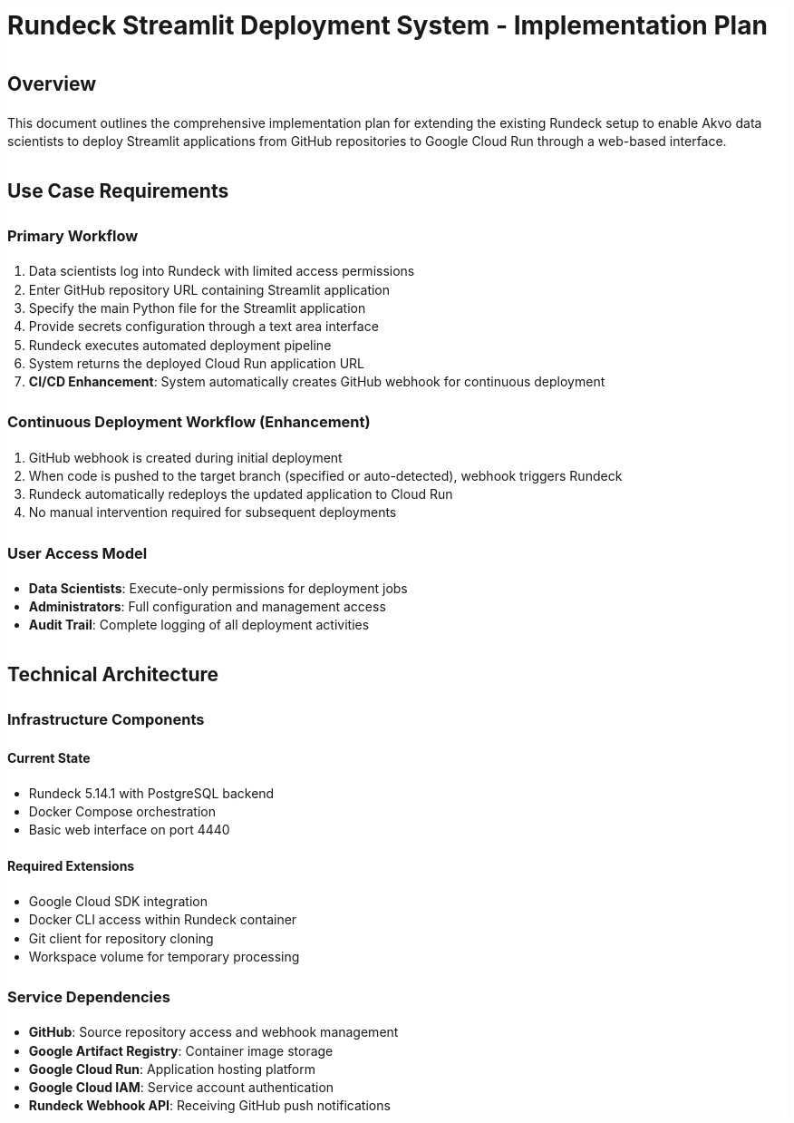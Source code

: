 # Rundeck Streamlit Deployment System - Implementation Plan

## Overview

This document outlines the comprehensive implementation plan for extending the existing Rundeck setup to enable Akvo data scientists to deploy Streamlit applications from GitHub repositories to Google Cloud Run through a web-based interface.

## Use Case Requirements

### Primary Workflow
1. Data scientists log into Rundeck with limited access permissions
2. Enter GitHub repository URL containing Streamlit application
3. Specify the main Python file for the Streamlit application
4. Provide secrets configuration through a text area interface
5. Rundeck executes automated deployment pipeline
6. System returns the deployed Cloud Run application URL
7. **CI/CD Enhancement**: System automatically creates GitHub webhook for continuous deployment

### Continuous Deployment Workflow (Enhancement)
1. GitHub webhook is created during initial deployment
2. When code is pushed to the target branch (specified or auto-detected), webhook triggers Rundeck
3. Rundeck automatically redeploys the updated application to Cloud Run
4. No manual intervention required for subsequent deployments

### User Access Model
- **Data Scientists**: Execute-only permissions for deployment jobs
- **Administrators**: Full configuration and management access
- **Audit Trail**: Complete logging of all deployment activities

## Technical Architecture

### Infrastructure Components

#### Current State
- Rundeck 5.14.1 with PostgreSQL backend
- Docker Compose orchestration
- Basic web interface on port 4440

#### Required Extensions
- Google Cloud SDK integration
- Docker CLI access within Rundeck container
- Git client for repository cloning
- Workspace volume for temporary processing

### Service Dependencies
- **GitHub**: Source repository access and webhook management
- **Google Artifact Registry**: Container image storage
- **Google Cloud Run**: Application hosting platform
- **Google Cloud IAM**: Service account authentication
- **Rundeck Webhook API**: Receiving GitHub push notifications
